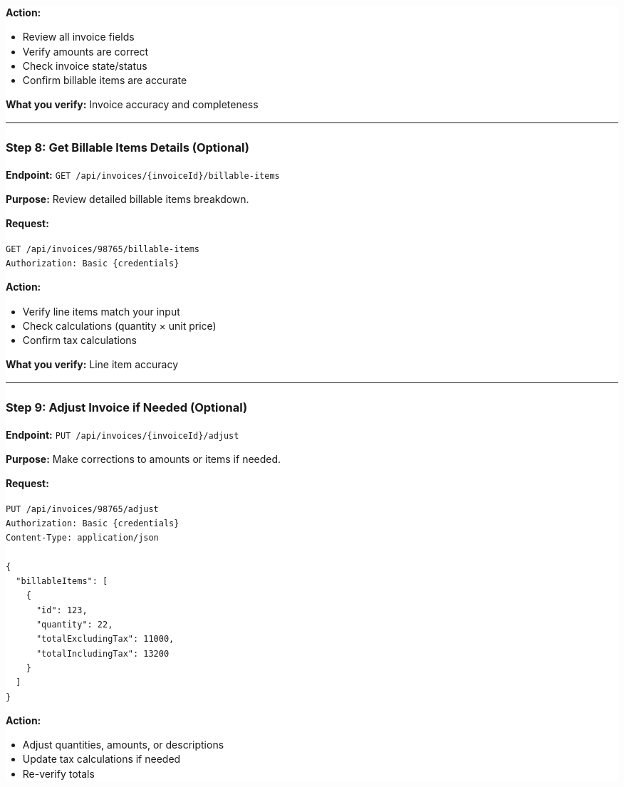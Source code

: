 **Action:**
- Review all invoice fields
- Verify amounts are correct
- Check invoice state/status
- Confirm billable items are accurate

**What you verify:** Invoice accuracy and completeness

---

### Step 8: Get Billable Items Details (Optional)

**Endpoint:** `GET /api/invoices/{invoiceId}/billable-items`

**Purpose:** Review detailed billable items breakdown.

**Request:**
```http
GET /api/invoices/98765/billable-items
Authorization: Basic {credentials}
```

**Action:**
- Verify line items match your input
- Check calculations (quantity × unit price)
- Confirm tax calculations

**What you verify:** Line item accuracy

---

### Step 9: Adjust Invoice if Needed (Optional)

**Endpoint:** `PUT /api/invoices/{invoiceId}/adjust`

**Purpose:** Make corrections to amounts or items if needed.

**Request:**
```http
PUT /api/invoices/98765/adjust
Authorization: Basic {credentials}
Content-Type: application/json

{
  "billableItems": [
    {
      "id": 123,
      "quantity": 22,
      "totalExcludingTax": 11000,
      "totalIncludingTax": 13200
    }
  ]
}
```

**Action:**
- Adjust quantities, amounts, or descriptions
- Update tax calculations if needed
- Re-verify totals
